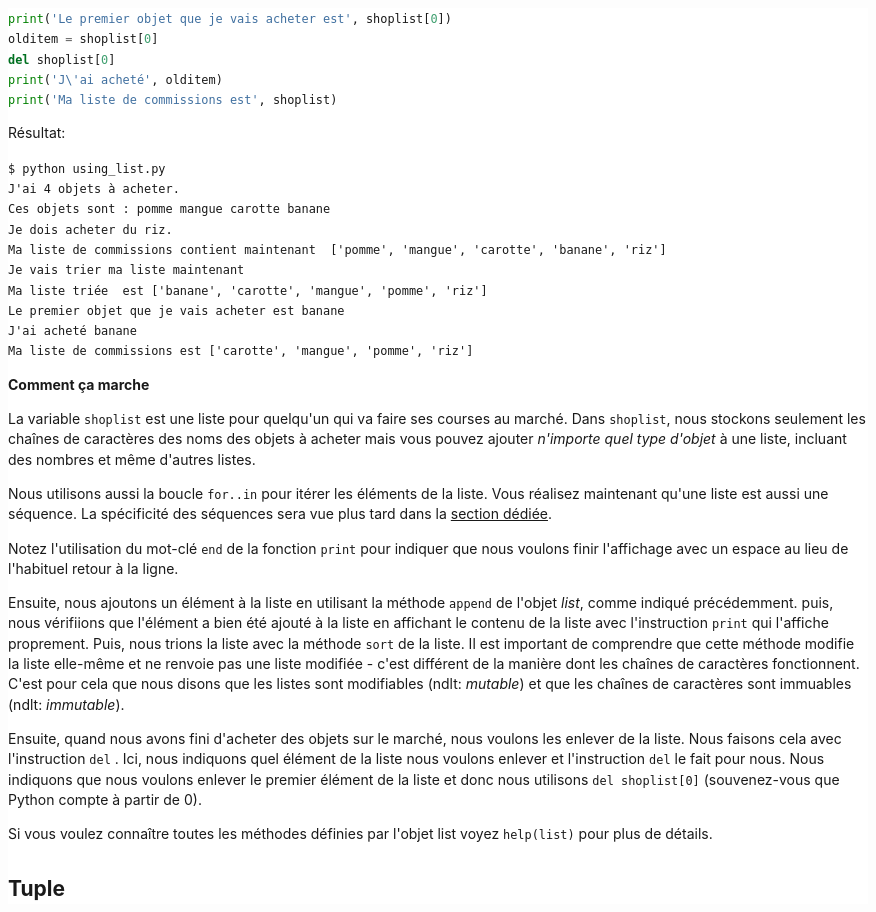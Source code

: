```python
print('Le premier objet que je vais acheter est', shoplist[0])
olditem = shoplist[0]
del shoplist[0]
print('J\'ai acheté', olditem)
print('Ma liste de commissions est', shoplist)
```

Résultat:

```
$ python using_list.py
J'ai 4 objets à acheter.
Ces objets sont : pomme mangue carotte banane
Je dois acheter du riz.
Ma liste de commissions contient maintenant  ['pomme', 'mangue', 'carotte', 'banane', 'riz']
Je vais trier ma liste maintenant
Ma liste triée  est ['banane', 'carotte', 'mangue', 'pomme', 'riz']
Le premier objet que je vais acheter est banane
J'ai acheté banane
Ma liste de commissions est ['carotte', 'mangue', 'pomme', 'riz']
```

**Comment ça marche**

La variable `shoplist` est une liste pour quelqu'un qui va faire ses courses au marché. Dans `shoplist`, nous stockons seulement les chaînes de caractères des noms des objets à acheter mais vous pouvez ajouter _n'importe quel type d'objet_ à une liste, incluant des nombres et même d'autres listes.

Nous utilisons aussi la boucle `for..in` pour itérer les éléments de la liste. Vous réalisez maintenant qu'une liste est aussi une séquence. La spécificité des séquences sera vue plus tard dans la [section dédiée](#sequence).

Notez l'utilisation du mot-clé `end` de la fonction `print` pour indiquer que nous voulons finir l'affichage avec un espace au lieu de l'habituel retour à la ligne.

Ensuite, nous ajoutons un élément à la liste en utilisant la méthode `append` de l'objet _list_, comme indiqué précédemment. puis, nous vérifiions que l'élément a bien été ajouté à la liste en affichant le contenu de la liste avec l'instruction `print` qui l'affiche proprement.
Puis, nous trions la liste avec la méthode `sort` de la liste. Il est important de comprendre que cette méthode modifie la liste elle-même et ne renvoie pas une liste modifiée - c'est différent de la manière dont les chaînes de caractères fonctionnent. C'est pour cela que nous disons que les listes sont modifiables (ndlt: _mutable_) et que les chaînes de caractères sont immuables (ndlt: _immutable_).

Ensuite, quand nous avons fini d'acheter des objets sur le marché, nous voulons les enlever de la liste. Nous faisons cela avec l'instruction `del` . Ici, nous indiquons quel élément de la liste nous voulons enlever et l'instruction `del` le fait pour nous.  Nous indiquons que nous voulons enlever le premier élément de la liste et donc nous utilisons `del shoplist[0]` (souvenez-vous que Python compte à partir de 0).

Si vous voulez connaître toutes les méthodes définies par l'objet list voyez `help(list)` pour plus de détails.

## Tuple

